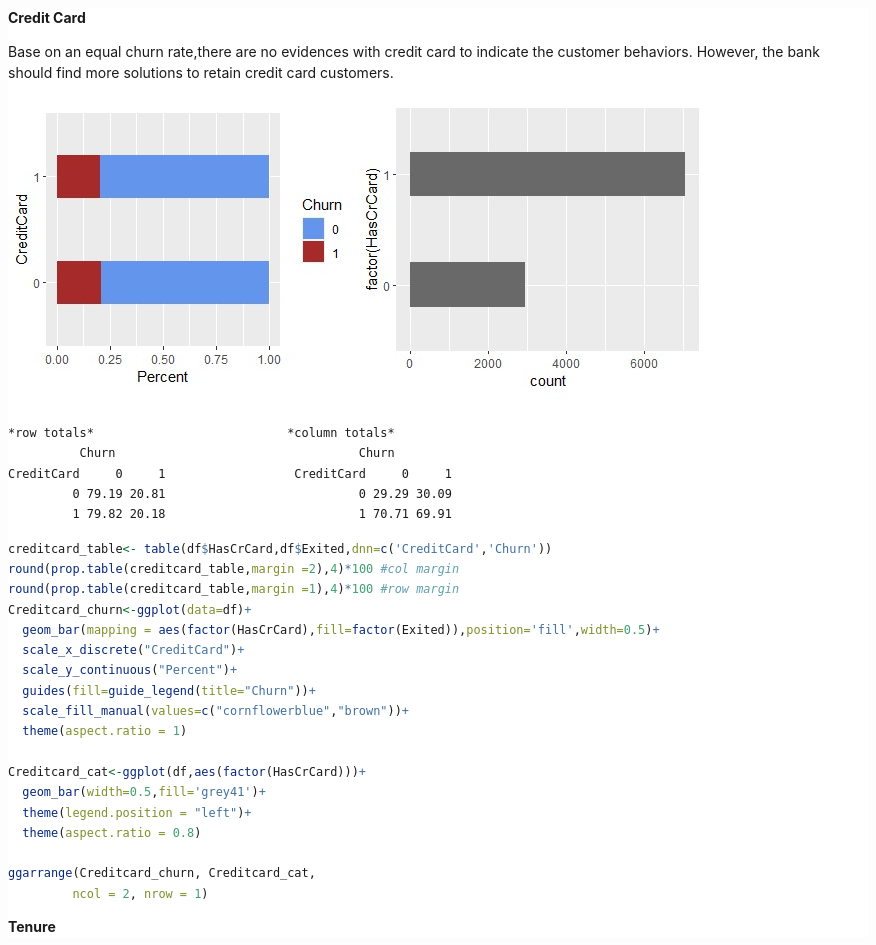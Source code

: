 

**Credit Card**

Base on an equal churn rate,there are no evidences with credit card to indicate the customer behaviors.
However, the bank should find more solutions to retain credit card customers.

![png](/img/posts/bankchurn/creditcard_bar.jpg)
```
*row totals*                           *column totals*           
          Churn                                  Churn 
CreditCard     0     1                  CreditCard     0     1
         0 79.19 20.81                           0 29.29 30.09
         1 79.82 20.18                           1 70.71 69.91
```
```r
creditcard_table<- table(df$HasCrCard,df$Exited,dnn=c('CreditCard','Churn'))
round(prop.table(creditcard_table,margin =2),4)*100 #col margin
round(prop.table(creditcard_table,margin =1),4)*100 #row margin
Creditcard_churn<-ggplot(data=df)+
  geom_bar(mapping = aes(factor(HasCrCard),fill=factor(Exited)),position='fill',width=0.5)+
  scale_x_discrete("CreditCard")+
  scale_y_continuous("Percent")+
  guides(fill=guide_legend(title="Churn"))+
  scale_fill_manual(values=c("cornflowerblue","brown"))+
  theme(aspect.ratio = 1)
  
Creditcard_cat<-ggplot(df,aes(factor(HasCrCard)))+
  geom_bar(width=0.5,fill='grey41')+
  theme(legend.position = "left")+
  theme(aspect.ratio = 0.8)

ggarrange(Creditcard_churn, Creditcard_cat,
         ncol = 2, nrow = 1)    
```

**Tenure**

